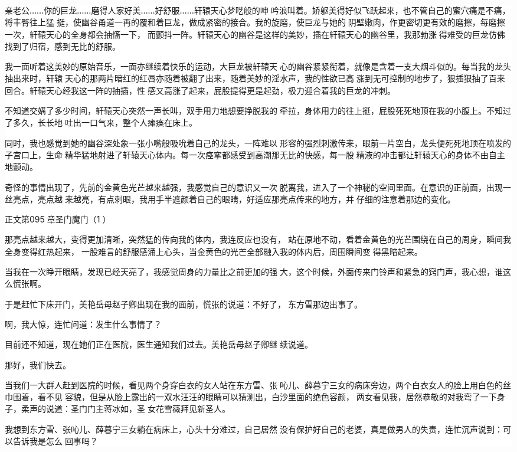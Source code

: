 亲老公……你的巨龙……磨得人家好美……好舒服……轩辕天心梦呓般的呻
吟浪叫着。娇躯美得好似飞跃起来，也不管自己的蜜穴痛是不痛，将丰臀往上猛
挺，使幽谷甬道一再的覆和着巨龙，做成紧密的接合。我的旋磨，使巨龙与她的
阴壁嫩肉，作更密切更有效的磨擦，每磨擦一次，轩辕天心的全身都会抽慉一下，
而颤抖一阵。轩辕天心的幽谷是这样的美妙，插在轩辕天心的幽谷里，我那勃涨
得难受的巨龙仿佛找到了归宿，感到无比的舒服。

我一面听着这美妙的原始音乐，一面亦继续着快乐的运动，大巨龙被轩辕天
心的幽谷紧紧衔着，就像是含着一支大烟斗似的。每当我的龙头抽出来时，轩辕
天心的那两片暗红的红唇亦随着被翻了出来，随着美妙的淫水声，我的性欲已高
涨到无可控制的地步了，狠插狠抽了百来回合。轩辕天心经我这一阵的抽插，性
感又高涨了起来，屁股提得更是起劲，极力迎合着我的巨龙的冲刺。

不知道交媾了多少时间，轩辕天心突然一声长叫，双手用力地想要挣脱我的
牵拉，身体用力的往上挺，屁股死死地顶在我的小腹上。不知过了多久，长长地
吐出一口气来，整个人瘫痪在床上。

同时，我也感觉到她的幽谷深处象一张小嘴般吸吮着自己的龙头，一阵难以
形容的强烈刺激传来，眼前一片空白，龙头便死死地顶在喷发的子宫口上，生命
精华猛地射进了轩辕天心体内。每一次痉挛都感受到高潮那无比的快感，每一股
精液的冲击都让轩辕天心的身体不由自主地颤动。

奇怪的事情出现了，先前的金黄色光芒越来越强，我感觉自己的意识又一次
脱离我，进入了一个神秘的空间里面。在意识的正前面，出现一丝亮点，亮点越
来越亮，有点刺眼，我用手半遮颜着自己的眼睛，好适应那亮点传来的地方，并
仔细的注意着那边的变化。

正文第095 章圣门魔门（1 ）

那亮点越来越大，变得更加清晰，突然猛的传向我的体内，我连反应也没有，
站在原地不动，看着金黄色的光芒围绕在自己的周身，瞬间我全身变得红热起来，
一股难言的舒服感涌上心头，当金黄色的光芒全部融入我的体内后，周围瞬间变
得黑暗起来。

当我在一次睁开眼睛，发现已经天亮了，我感觉周身的力量比之前更加的强
大，这个时候，外面传来门铃声和紧急的窍门声，我心想，谁这么慌张啊。

于是赶忙下床开门，美艳岳母赵子卿出现在我的面前，慌张的说道：不好了，
东方雪那边出事了。

啊，我大惊，连忙问道：发生什么事情了？

目前还不知道，现在她们正在医院，医生通知我们过去。美艳岳母赵子卿继
续说道。

那好，我们快去。

当我们一大群人赶到医院的时候，看见两个身穿白衣的女人站在东方雪、张
吣儿、薛暮宁三女的病床旁边，两个白衣女人的脸上用白色的丝巾围着，看不见
容貌，但是从脸上露出的一双水汪汪的眼睛可以猜测出，白沙里面的绝色容颜，
两女看见我，居然恭敬的对我弯了一下身子，柔声的说道：圣门门主蒋冰如，圣
女花雪薇拜见新圣人。

我想到东方雪、张吣儿、薛暮宁三女躺在病床上，心头十分难过，自己居然
没有保护好自己的老婆，真是做男人的失责，连忙沉声说到：可以告诉我是怎么
回事吗？
